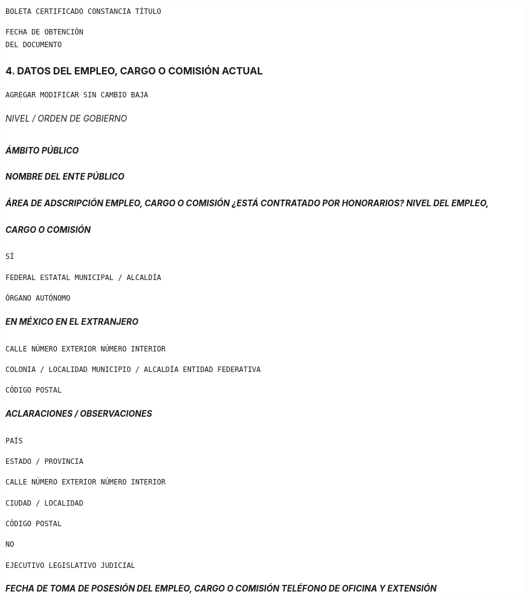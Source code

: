 ```
BOLETA CERTIFICADO CONSTANCIA TÍTULO
```
```
FECHA DE OBTENCIÓN
DEL DOCUMENTO
```

### 4. DATOS DEL EMPLEO, CARGO O COMISIÓN ACTUAL

```
AGREGAR MODIFICAR SIN CAMBIO BAJA
```
###### NIVEL / ORDEN DE GOBIERNO

##### ÁMBITO PÚBLICO

##### NOMBRE DEL ENTE PÚBLICO

##### ÁREA DE ADSCRIPCIÓN EMPLEO, CARGO O COMISIÓN ¿ESTÁ CONTRATADO POR HONORARIOS? NIVEL DEL EMPLEO,

##### CARGO O COMISIÓN

```
SÍ
```
```
FEDERAL ESTATAL MUNICIPAL / ALCALDÍA
```
```
ÓRGANO AUTÓNOMO
```
##### EN MÉXICO EN EL EXTRANJERO

```
CALLE NÚMERO EXTERIOR NÚMERO INTERIOR
```
```
COLONIA / LOCALIDAD MUNICIPIO / ALCALDÍA ENTIDAD FEDERATIVA
```
```
CÓDIGO POSTAL
```
##### ACLARACIONES / OBSERVACIONES

```
PAÍS
```
```
ESTADO / PROVINCIA
```
```
CALLE NÚMERO EXTERIOR NÚMERO INTERIOR
```
```
CIUDAD / LOCALIDAD
```
```
CÓDIGO POSTAL
```
```
NO
```
```
EJECUTIVO LEGISLATIVO JUDICIAL
```
##### FECHA DE TOMA DE POSESIÓN DEL EMPLEO, CARGO O COMISIÓN TELÉFONO DE OFICINA Y EXTENSIÓN
